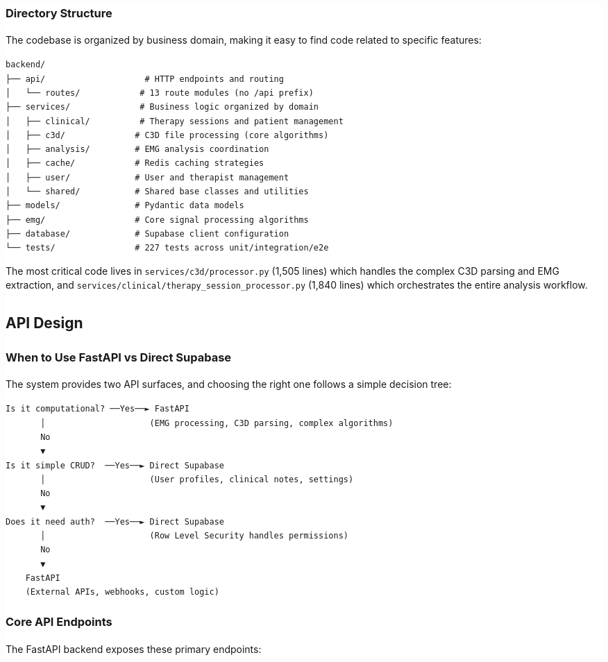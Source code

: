 
### Directory Structure

The codebase is organized by business domain, making it easy to find code related to specific features:

```
backend/
├── api/                    # HTTP endpoints and routing
│   └── routes/            # 13 route modules (no /api prefix)
├── services/              # Business logic organized by domain
│   ├── clinical/          # Therapy sessions and patient management
│   ├── c3d/              # C3D file processing (core algorithms)
│   ├── analysis/         # EMG analysis coordination
│   ├── cache/            # Redis caching strategies
│   ├── user/             # User and therapist management
│   └── shared/           # Shared base classes and utilities
├── models/               # Pydantic data models
├── emg/                  # Core signal processing algorithms
├── database/             # Supabase client configuration
└── tests/                # 227 tests across unit/integration/e2e
```

The most critical code lives in `services/c3d/processor.py` (1,505 lines) which handles the complex C3D parsing and EMG extraction, and `services/clinical/therapy_session_processor.py` (1,840 lines) which orchestrates the entire analysis workflow.

## API Design

### When to Use FastAPI vs Direct Supabase

The system provides two API surfaces, and choosing the right one follows a simple decision tree:

```
Is it computational? ──Yes──► FastAPI
       │                     (EMG processing, C3D parsing, complex algorithms)
       No
       ▼
Is it simple CRUD?  ──Yes──► Direct Supabase
       │                     (User profiles, clinical notes, settings)
       No
       ▼
Does it need auth?  ──Yes──► Direct Supabase
       │                     (Row Level Security handles permissions)
       No
       ▼
    FastAPI
    (External APIs, webhooks, custom logic)
```

### Core API Endpoints

The FastAPI backend exposes these primary endpoints:

